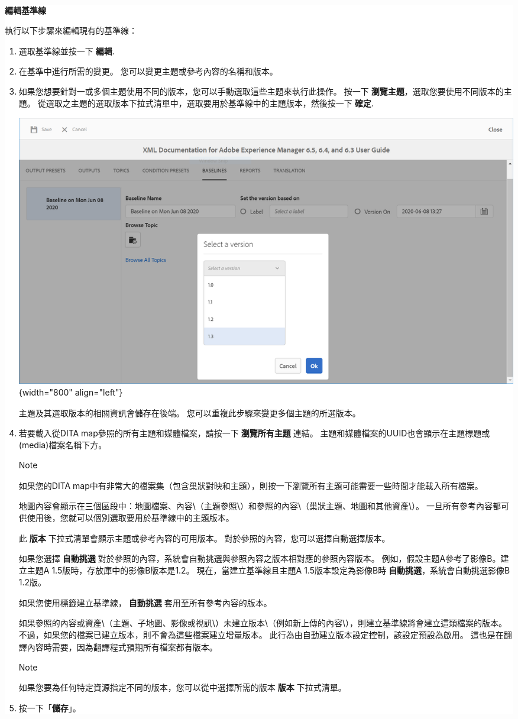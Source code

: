 **編輯基準線**

執行以下步驟來編輯現有的基準線：

1. 選取基準線並按一下 **編輯**.
1. 在基準中進行所需的變更。 您可以變更主題或參考內容的名稱和版本。
1. 如果您想要針對一或多個主題使用不同的版本，您可以手動選取這些主題來執行此操作。 按一下 **瀏覽主題**，選取您要使用不同版本的主題。 從選取之主題的選取版本下拉式清單中，選取要用於基準線中的主題版本，然後按一下 **確定**.

   ![](images/baseline-select-version-drop-down.png){width="800" align="left"}

   主題及其選取版本的相關資訊會儲存在後端。 您可以重複此步驟來變更多個主題的所選版本。

1. 若要載入從DITA map參照的所有主題和媒體檔案，請按一下 **瀏覽所有主題** 連結。 主題和媒體檔案的UUID也會顯示在主題標題或\(media\)檔案名稱下方。

   >[!NOTE]
   >
   > 如果您的DITA map中有非常大的檔案集（包含巢狀對映和主題），則按一下瀏覽所有主題可能需要一些時間才能載入所有檔案。

   地圖內容會顯示在三個區段中：地圖檔案、內容\（主題參照\）和參照的內容\（巢狀主題、地圖和其他資產\）。 一旦所有參考內容都可供使用後，您就可以個別選取要用於基準線中的主題版本。

   此 **版本** 下拉式清單會顯示主題或參考內容的可用版本。 對於參照的內容，您可以選擇自動選擇版本。

   如果您選擇 **自動挑選** 對於參照的內容，系統會自動挑選與參照內容之版本相對應的參照內容版本。 例如，假設主題A參考了影像B。建立主題A 1.5版時，存放庫中的影像B版本是1.2。 現在，當建立基準線且主題A 1.5版本設定為影像B時 **自動挑選**，系統會自動挑選影像B 1.2版。

   如果您使用標籤建立基準線， **自動挑選** 套用至所有參考內容的版本。

   如果參照的內容或資產\（主題、子地圖、影像或視訊\）未建立版本\（例如新上傳的內容\），則建立基準線將會建立這類檔案的版本。 不過，如果您的檔案已建立版本，則不會為這些檔案建立增量版本。 此行為由自動建立版本設定控制，該設定預設為啟用。 這也是在翻譯內容時需要，因為翻譯程式預期所有檔案都有版本。

   >[!NOTE]
   >
   > 如果您要為任何特定資源指定不同的版本，您可以從中選擇所需的版本 **版本** 下拉式清單。
1. 按一下「**儲存**」。
